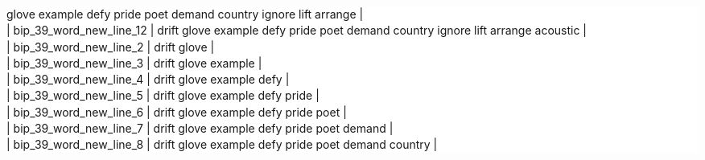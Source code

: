 glove
example
defy
pride
poet
demand
country
ignore
lift
arrange |  
| bip_39_word_new_line_12 | drift
glove
example
defy
pride
poet
demand
country
ignore
lift
arrange
acoustic |  
| bip_39_word_new_line_2 | drift
glove |  
| bip_39_word_new_line_3 | drift
glove
example |  
| bip_39_word_new_line_4 | drift
glove
example
defy |  
| bip_39_word_new_line_5 | drift
glove
example
defy
pride |  
| bip_39_word_new_line_6 | drift
glove
example
defy
pride
poet |  
| bip_39_word_new_line_7 | drift
glove
example
defy
pride
poet
demand |  
| bip_39_word_new_line_8 | drift
glove
example
defy
pride
poet
demand
country |  